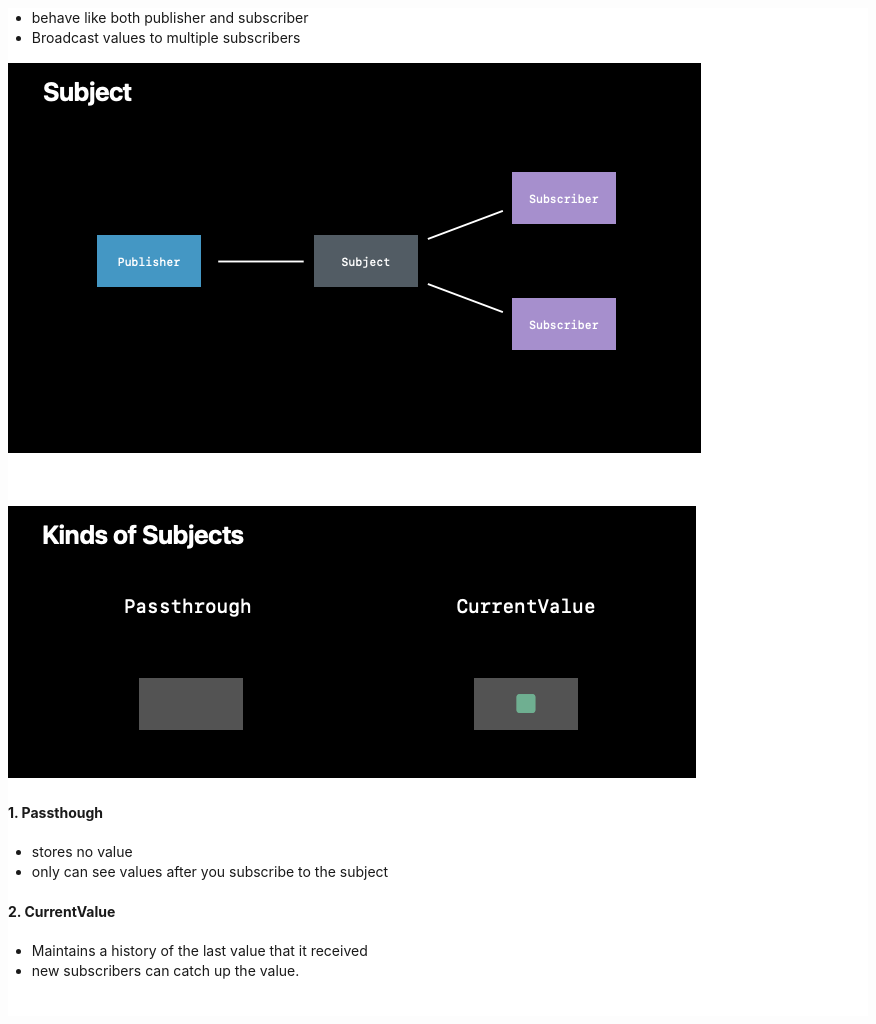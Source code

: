- behave like both publisher and subscriber
- Broadcast values to multiple subscribers

![Combine_in_Practice_3](./images/Combine_in_Practice_3.png)

<br>

![Combine_in_Practice_4](./images/Combine_in_Practice_4.png)

#### 1. Passthough

- stores no value
- only can see values after you subscribe to the subject

#### 2. CurrentValue

- Maintains a history of the last value that it received
- new subscribers can catch up the value.

<br>
